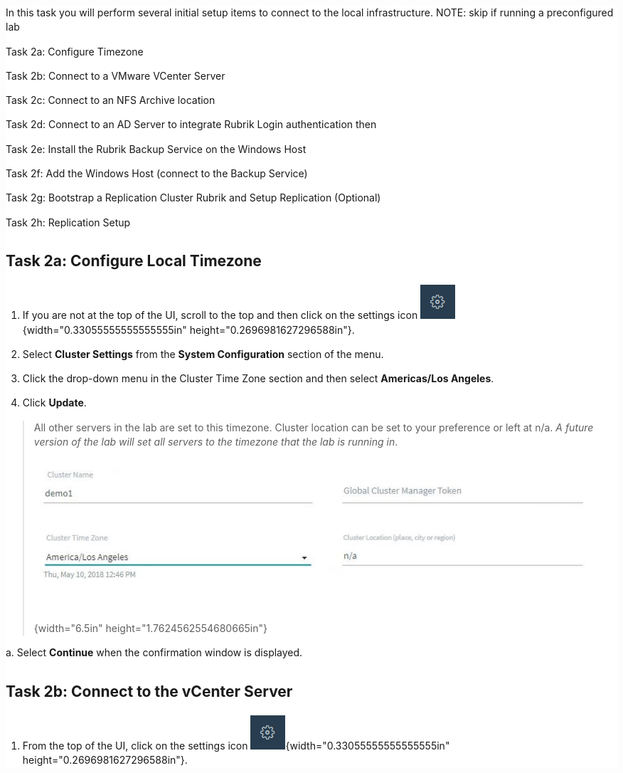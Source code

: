 In this task you will perform several initial setup items to connect to the local infrastructure.  NOTE: skip if running a preconfigured lab

Task 2a: Configure Timezone

Task 2b: Connect to a VMware VCenter Server

Task 2c: Connect to an NFS Archive location

Task 2d: Connect to an AD Server to integrate Rubrik Login authentication then

Task 2e: Install the Rubrik Backup Service on the Windows Host

Task 2f: Add the Windows Host (connect to the Backup Service)

Task 2g: Bootstrap a Replication Cluster Rubrik and Setup Replication (Optional)

Task 2h: Replication Setup

## Task 2a: Configure Local Timezone

1.  If you are not at the top of the UI, scroll to the top and then click on the settings icon ![](images/image4.png?raw=true){width="0.33055555555555555in" height="0.2696981627296588in"}.

2.  Select **Cluster Settings** from the **System Configuration** section of the menu.

3.  Click the drop-down menu in the Cluster Time Zone section and then select **Americas/Los Angeles**.

4.  Click **Update**.

> All other servers in the lab are set to this timezone. Cluster location can be set to your preference or left at n/a. *A future version of the lab will set all servers to the timezone that the lab is running in*.
>
> ![](images/image5.JPG?raw=true){width="6.5in" height="1.7624562554680665in"}

a.  Select **Continue** when the confirmation window is displayed.

## Task 2b: Connect to the vCenter Server 

1.  From the top of the UI, click on the settings icon ![](images/image4.png?raw=true){width="0.33055555555555555in" height="0.2696981627296588in"}.
